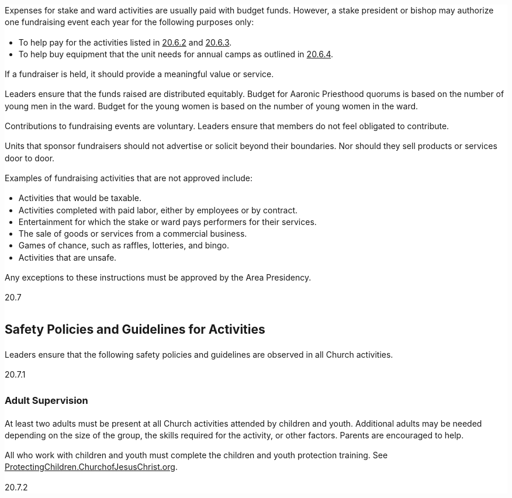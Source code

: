 Expenses for stake and ward activities are usually paid with budget funds. However, a stake president or bishop may authorize one fundraising event each year for the following purposes only:

- To help pay for the activities listed in [20.6.2](/study/manual/general-handbook/20-activities?lang=eng&id=title_number20-p213#title_number20 "/study/manual/general-handbook/20-activities?lang=eng&id=title_number20-p213#title_number20") and [20.6.3](/study/manual/general-handbook/20-activities?lang=eng&id=title_number21-p214#title_number21 "/study/manual/general-handbook/20-activities?lang=eng&id=title_number21-p214#title_number21").
- To help buy equipment that the unit needs for annual camps as outlined in [20.6.4](/study/manual/general-handbook/20-activities?lang=eng&id=title_number22-p216#title_number22 "/study/manual/general-handbook/20-activities?lang=eng&id=title_number22-p216#title_number22").

If a fundraiser is held, it should provide a meaningful value or service.

Leaders ensure that the funds raised are distributed equitably. Budget for Aaronic Priesthood quorums is based on the number of young men in the ward. Budget for the young women is based on the number of young women in the ward.

Contributions to fundraising events are voluntary. Leaders ensure that members do not feel obligated to contribute.

Units that sponsor fundraisers should not advertise or solicit beyond their boundaries. Nor should they sell products or services door to door.

Examples of fundraising activities that are not approved include:

- Activities that would be taxable.
- Activities completed with paid labor, either by employees or by contract.
- Entertainment for which the stake or ward pays performers for their services.
- The sale of goods or services from a commercial business.
- Games of chance, such as raffles, lotteries, and bingo.
- Activities that are unsafe.

Any exceptions to these instructions must be approved by the Area Presidency.

20.7

## Safety Policies and Guidelines for Activities

Leaders ensure that the following safety policies and guidelines are observed in all Church activities.

20.7.1

### Adult Supervision

At least two adults must be present at all Church activities attended by children and youth. Additional adults may be needed depending on the size of the group, the skills required for the activity, or other factors. Parents are encouraged to help.

All who work with children and youth must complete the children and youth protection training. See [ProtectingChildren.ChurchofJesusChrist.org](https://www.churchofjesuschrist.org/callings/church-safety-and-health/protecting-children-and-youth "https://www.churchofjesuschrist.org/callings/church-safety-and-health/protecting-children-and-youth").

20.7.2
